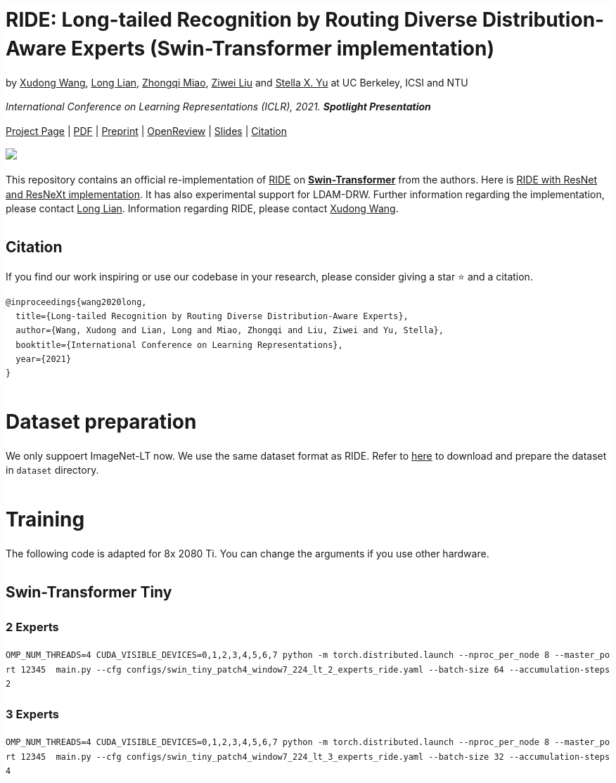 # RIDE: Long-tailed Recognition by Routing Diverse Distribution-Aware Experts (Swin-Transformer implementation)

by [Xudong Wang](http://people.eecs.berkeley.edu/~xdwang/), [Long Lian](https://github.com/TonyLianLong/), [Zhongqi Miao](https://scholar.google.com/citations?user=at4m2mYAAAAJ&hl=en), [Ziwei Liu](https://liuziwei7.github.io/) and [Stella X. Yu](http://www1.icsi.berkeley.edu/~stellayu/) at UC Berkeley, ICSI and NTU

<em>International Conference on Learning Representations (ICLR), 2021. **Spotlight Presentation**</em>

[Project Page](http://people.eecs.berkeley.edu/~xdwang/projects/RIDE/) | [PDF](http://people.eecs.berkeley.edu/~xdwang/papers/ICLR2021_RIDE.pdf) | 
[Preprint](https://arxiv.org/abs/2010.01809) | [OpenReview](https://openreview.net/forum?id=D9I3drBz4UC) | [Slides](http://people.eecs.berkeley.edu/~xdwang/projects/RIDE/ICLR2021-RIDE-10mins-V4.pdf ) | [Citation](#citation)

<img src="https://github.com/frank-xwang/RIDE-LongTailRecognition/raw/main/title-img.png" width="100%" />

This repository contains an official re-implementation of [RIDE](https://github.com/frank-xwang/RIDE-LongTailRecognition) on [**Swin-Transformer**](https://github.com/microsoft/Swin-Transformer) from the authors. Here is [RIDE with ResNet and ResNeXt implementation](https://github.com/frank-xwang/RIDE-LongTailRecognition). It has also experimental support for LDAM-DRW. Further information regarding the implementation, please contact [Long Lian](mailto:longlian@berkeley.edu). Information regarding RIDE, please contact [Xudong Wang](mailto:xdwang@eecs.berkeley.edu).

## Citation
If you find our work inspiring or use our codebase in your research, please consider giving a star ⭐ and a citation.
```
@inproceedings{wang2020long,
  title={Long-tailed Recognition by Routing Diverse Distribution-Aware Experts},
  author={Wang, Xudong and Lian, Long and Miao, Zhongqi and Liu, Ziwei and Yu, Stella},
  booktitle={International Conference on Learning Representations},
  year={2021}
}
```

# Dataset preparation
We only suppoert ImageNet-LT now. We use the same dataset format as RIDE. Refer to [here](https://github.com/frank-xwang/RIDE-LongTailRecognition#dataset-preparation) to download and prepare the dataset in `dataset` directory.

# Training
The following code is adapted for 8x 2080 Ti. You can change the arguments if you use other hardware.
## Swin-Transformer Tiny
### 2 Experts
```
OMP_NUM_THREADS=4 CUDA_VISIBLE_DEVICES=0,1,2,3,4,5,6,7 python -m torch.distributed.launch --nproc_per_node 8 --master_port 12345  main.py --cfg configs/swin_tiny_patch4_window7_224_lt_2_experts_ride.yaml --batch-size 64 --accumulation-steps 2
```
### 3 Experts
```
OMP_NUM_THREADS=4 CUDA_VISIBLE_DEVICES=0,1,2,3,4,5,6,7 python -m torch.distributed.launch --nproc_per_node 8 --master_port 12345  main.py --cfg configs/swin_tiny_patch4_window7_224_lt_3_experts_ride.yaml --batch-size 32 --accumulation-steps 4
```